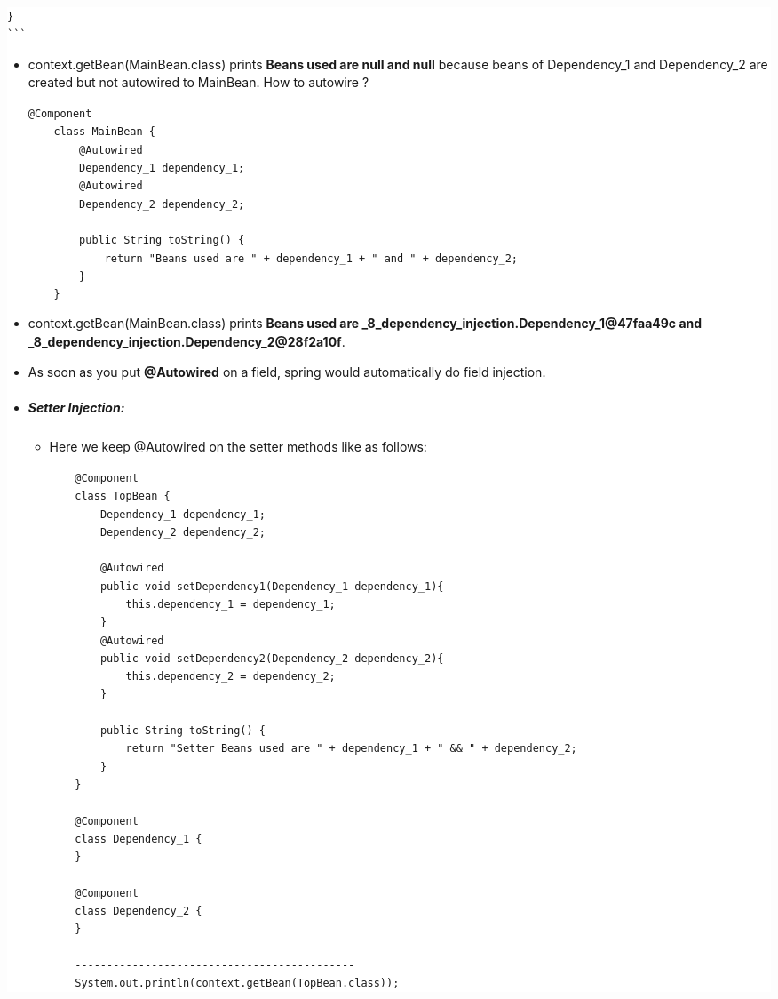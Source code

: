     }
    ```

  - context.getBean(MainBean.class) prints **Beans used are null and null** because beans of Dependency_1 and Dependency_2 are created but not autowired to MainBean. How to autowire ?

    ```
    @Component
        class MainBean {
            @Autowired
            Dependency_1 dependency_1;
            @Autowired
            Dependency_2 dependency_2;

            public String toString() {
                return "Beans used are " + dependency_1 + " and " + dependency_2;
            }
        }
    ```

  - context.getBean(MainBean.class) prints **Beans used are \_8_dependency_injection.Dependency_1@47faa49c and \_8_dependency_injection.Dependency_2@28f2a10f**.
  - As soon as you put **@Autowired** on a field, spring would automatically do field injection.

- ##### Setter Injection:
  - Here we keep @Autowired on the setter methods like as follows:

    ```
        @Component
        class TopBean {
            Dependency_1 dependency_1;
            Dependency_2 dependency_2;

            @Autowired
            public void setDependency1(Dependency_1 dependency_1){
                this.dependency_1 = dependency_1;
            }
            @Autowired
            public void setDependency2(Dependency_2 dependency_2){
                this.dependency_2 = dependency_2;
            }

            public String toString() {
                return "Setter Beans used are " + dependency_1 + " && " + dependency_2;
            }
        }

        @Component
        class Dependency_1 {
        }

        @Component
        class Dependency_2 {
        }

        --------------------------------------------
        System.out.println(context.getBean(TopBean.class));
    ```

